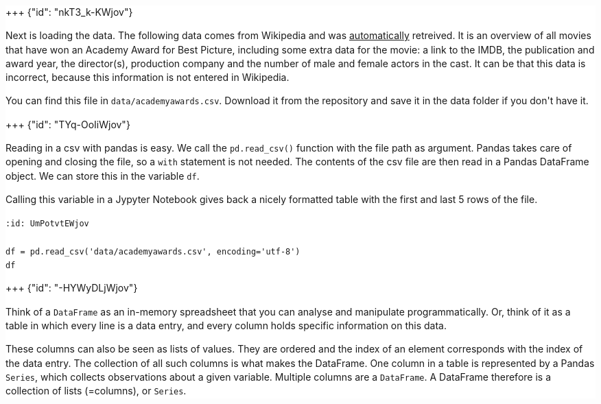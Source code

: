 +++ {"id": "nkT3_k-KWjov"}

Next is loading the data. The following data comes from Wikipedia and was [automatically](https://query.wikidata.org/#%0ASELECT%20DISTINCT%20%3FmovieLabel%20%3Fimdb%20%28MIN%28%3FpublicationYear%29%20as%20%3Fyear%29%20%28year%28%3Fdate%29%20as%20%3Faward_year%29%20%28group_concat%28DISTINCT%20%3FdirectorLabel%3Bseparator%3D%22%2C%20%22%29%20as%20%3Fdirectors%20%29%20%28group_concat%28DISTINCT%20%3FcompanyLabel%3Bseparator%3D%22%2C%20%22%29%20as%20%3Fcompanies%29%20%3Fmale_cast%20%3Ffemale_cast%20WHERE%20%7B%0A%20%20%0A%20%20%7B%0A%20%20%3Fmovie%20p%3AP166%20%3Fawardstatement%20%3B%0A%20%20%20%20%20%20%20%20%20wdt%3AP345%20%3Fimdb%20%3B%0A%20%20%20%20%20%20%20%20%20wdt%3AP577%20%3Fpublication%20%3B%0A%20%20%20%20%20%20%20%20%20wdt%3AP57%20%3Fdirector%20%3B%0A%20%20%20%20%20%20%20%20%20wdt%3AP272%20%3Fcompany%20%3B%0A%20%20%20%20%20%20%20%20%20wdt%3AP31%20wd%3AQ11424%20.%0A%20%20%0A%20%20%3Fawardstatement%20ps%3AP166%20wd%3AQ102427%20%3B%20%0A%20%20%20%20%20%20%20%20%20%20%20%20%20%20%20%20%20%20pq%3AP585%20%3Fdate%20.%0A%20%20%7D%0A%20%20%0A%20%20BIND%28year%28%3Fpublication%29%20as%20%3FpublicationYear%29%0A%20%20%0A%20%20%7B%0A%20%20%20%20%20SELECT%20%3Fmovie%20%28COUNT%28%3Fcast_member%29%20AS%20%3Fmale_cast%29%20WHERE%20%7B%0A%20%20%20%20%20%20%3Fmovie%20wdt%3AP161%20%3Fcast_member%20.%0A%20%20%20%20%20%20%3Fcast_member%20wdt%3AP21%20wd%3AQ6581097%20.%0A%20%20%20%20%7D%20GROUP%20BY%20%3Fmovie%0A%7D%20%7B%0A%20%20%20%20SELECT%20%3Fmovie%20%28COUNT%28%3Fcast_member%29%20AS%20%3Ffemale_cast%29%20WHERE%20%7B%0A%20%20%20%20%20%20%3Fmovie%20wdt%3AP161%20%3Fcast_member%20.%0A%20%20%20%20%20%20%3Fcast_member%20wdt%3AP21%20wd%3AQ6581072%20.%0A%20%20%20%20%7D%20GROUP%20BY%20%3Fmovie%0A%20%20%7D%0A%20%20%0A%20%20SERVICE%20wikibase%3Alabel%20%7B%20%0A%20%20%20%20bd%3AserviceParam%20wikibase%3Alanguage%20%22en%22%20.%0A%20%20%20%20%3Fmovie%20rdfs%3Alabel%20%3FmovieLabel%20.%0A%20%20%20%20%3Fdirector%20rdfs%3Alabel%20%3FdirectorLabel%20.%0A%20%20%20%20%3Fcompany%20rdfs%3Alabel%20%3FcompanyLabel%20.%20%0A%20%20%7D%0A%7D%20%0A%0AGROUP%20BY%20%3FmovieLabel%20%3Fimdb%20%3Fdate%20%3Fmale_cast%20%3Ffemale_cast%0AORDER%20BY%20%3Fyear%20) retreived. It is an overview of all movies that have won an Academy Award for Best Picture, including some extra data for the movie: a link to the IMDB, the publication and award year, the director(s), production company and the number of male and female actors in the cast. It can be that this data is incorrect, because this information is not entered in Wikipedia. 

You can find this file in `data/academyawards.csv`. Download it from the repository and save it in the data folder if you don't have it. 

+++ {"id": "TYq-OoIiWjov"}

Reading in a csv with pandas is easy. We call the `pd.read_csv()` function with the file path as argument. Pandas takes care of opening and closing the file, so a `with` statement is not needed. The contents of the csv file are then read in a Pandas DataFrame object. We can store this in the variable `df`. 

Calling this variable in a Jypyter Notebook gives back a nicely formatted table with the first and last 5 rows of the file. 

```{code-cell} ipython3
:id: UmPotvtEWjov

df = pd.read_csv('data/academyawards.csv', encoding='utf-8')
df
```

+++ {"id": "-HYWyDLjWjov"}

Think of a `DataFrame` as an in-memory spreadsheet that you can analyse and manipulate programmatically. Or, think of it as a table in which every line is a data entry, and every column holds specific information on this data.

These columns can also be seen as lists of values. They are ordered and the index of an element corresponds with the index of the data entry. The collection of all such columns is what makes the DataFrame. One column in a table is represented by a Pandas `Series`, which collects observations about a given variable. Multiple columns are a `DataFrame`. A DataFrame therefore is a collection of lists (=columns), or `Series`.
